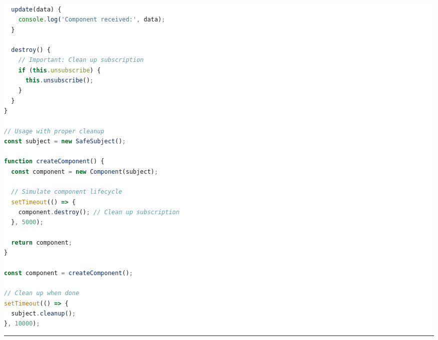   ```js
    update(data) {
      console.log('Component received:', data);
    }
    
    destroy() {
      // Important: Clean up subscription
      if (this.unsubscribe) {
        this.unsubscribe();
      }
    }
  }
  
  // Usage with proper cleanup
  const subject = new SafeSubject();
  
  function createComponent() {
    const component = new Component(subject);
    
    // Simulate component lifecycle
    setTimeout(() => {
      component.destroy(); // Clean up subscription
    }, 5000);
    
    return component;
  }
  
  const component = createComponent();
  
  // Clean up when done
  setTimeout(() => {
    subject.cleanup();
  }, 10000);
  ```

---